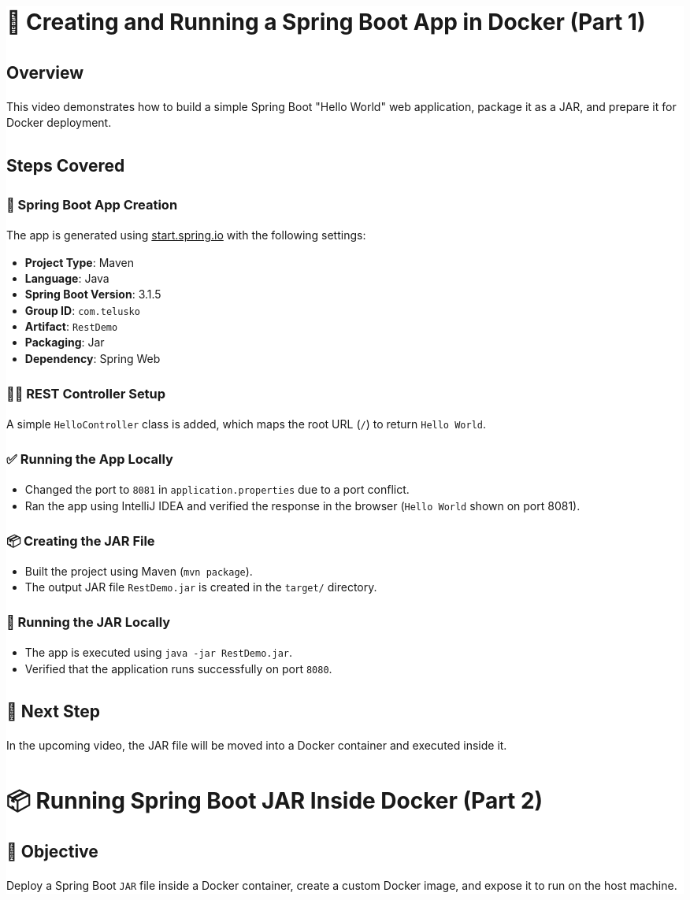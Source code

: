 
# 🧪 Creating and Running a Spring Boot App in Docker (Part 1)

## Overview  
This video demonstrates how to build a simple Spring Boot "Hello World" web application, package it as a JAR, and prepare it for Docker deployment.

## Steps Covered

### 🚀 Spring Boot App Creation  
The app is generated using [start.spring.io](https://start.spring.io) with the following settings:
- **Project Type**: Maven  
- **Language**: Java  
- **Spring Boot Version**: 3.1.5  
- **Group ID**: `com.telusko`  
- **Artifact**: `RestDemo`  
- **Packaging**: Jar  
- **Dependency**: Spring Web

### 🧑‍💻 REST Controller Setup  
A simple `HelloController` class is added, which maps the root URL (`/`) to return `Hello World`.

### ✅ Running the App Locally  
- Changed the port to `8081` in `application.properties` due to a port conflict.  
- Ran the app using IntelliJ IDEA and verified the response in the browser (`Hello World` shown on port 8081).

### 📦 Creating the JAR File  
- Built the project using Maven (`mvn package`).  
- The output JAR file `RestDemo.jar` is created in the `target/` directory.

### 🔄 Running the JAR Locally  
- The app is executed using `java -jar RestDemo.jar`.  
- Verified that the application runs successfully on port `8080`.

## 📌 Next Step  
In the upcoming video, the JAR file will be moved into a Docker container and executed inside it.

# 📦 Running Spring Boot JAR Inside Docker (Part 2)

## 🎯 Objective
Deploy a Spring Boot `JAR` file inside a Docker container, create a custom Docker image, and expose it to run on the host machine.
